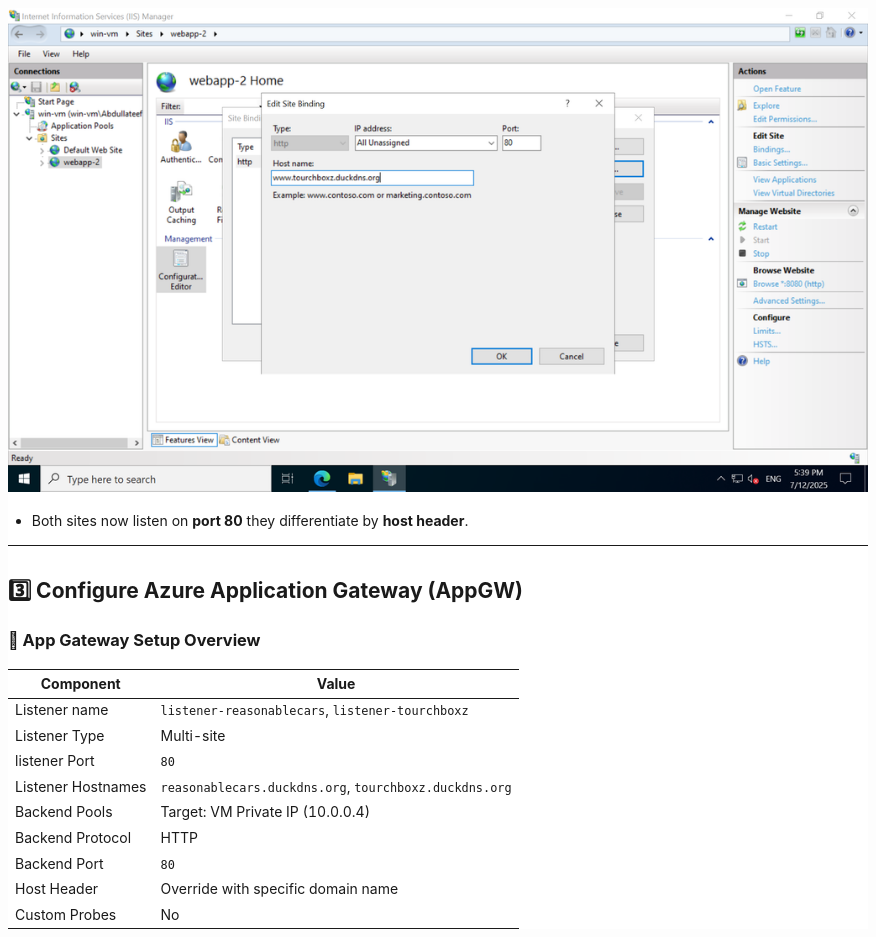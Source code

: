    ![](./Assets/bindingtourch.png)

  
    
   

- Both sites now listen on **port 80** they differentiate by **host header**.



---
## 3️⃣ Configure Azure Application Gateway (AppGW)

### 🔧 App Gateway Setup Overview

| Component         | Value                             |
|------------------|-----------------------------------|
|Listener name      | `listener-reasonablecars`, `listener-tourchboxz`|
| Listener Type       | Multi-site                       | 
| listener Port     | `80`                               | 
| Listener Hostnames| `reasonablecars.duckdns.org`, `tourchboxz.duckdns.org` |
| Backend Pools     | Target: VM Private IP (10.0.0.4)  |
| Backend Protocol  | HTTP                              |
| Backend Port      | `80`                              |
| Host Header       | Override with specific domain name |
| Custom Probes     | No                                 |
